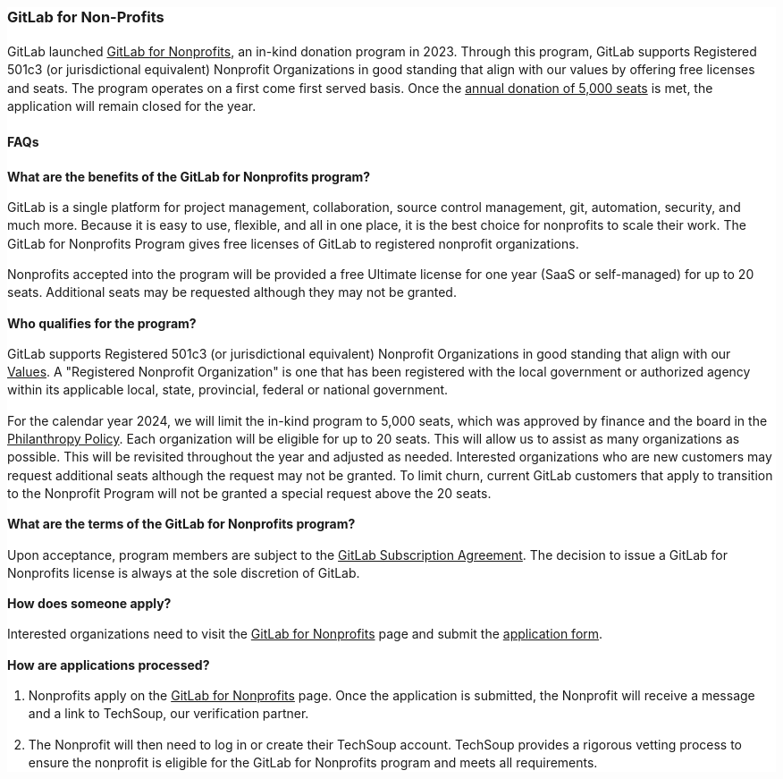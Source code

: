 ### GitLab for Non-Profits

GitLab launched [GitLab for Nonprofits](https://about.gitlab.com/solutions/nonprofit/join/), an in-kind donation program in 2023. Through this program, GitLab supports Registered 501c3 (or jurisdictional equivalent) Nonprofit Organizations in good standing that align with our values by offering free licenses and seats. The program operates on a first come first served basis. Once the [annual donation of 5,000 seats](/handbook/legal/philanthropy-policy/#2-in-kind-product-donation) is met, the application will remain closed for the year.

#### FAQs

**What are the benefits of the GitLab for Nonprofits program?**

GitLab is a single platform for project management, collaboration, source control management, git, automation, security, and much more. Because it is easy to use, flexible, and all in one place, it is the best choice for nonprofits to scale their work. The GitLab for Nonprofits Program gives free licenses of GitLab to registered nonprofit organizations.

Nonprofits accepted into the program will be provided a free Ultimate license for one year (SaaS or self-managed) for up to 20 seats. Additional seats may be requested although they may not be granted.

**Who qualifies for the program?**

GitLab supports Registered 501c3 (or jurisdictional equivalent) Nonprofit Organizations in good standing that align with our [Values](/handbook/values/). A "Registered Nonprofit Organization" is one that has been registered with the local government or authorized agency within its applicable local, state, provincial, federal or national government.

For the calendar year 2024, we will limit the in-kind program to 5,000 seats, which was approved by finance and the board in the [Philanthropy Policy](https://docs.google.com/document/d/1b40Z-5uVebZ05RQehn5qq86c2qP_0w8T40MrygP3VEU/edit). Each organization will be eligible for up to 20 seats. This will allow us to assist as many organizations as possible. This will be revisited throughout the year and adjusted as needed. Interested organizations who are new customers may request additional seats although the request may not be granted. To limit churn, current GitLab customers that apply to transition to the Nonprofit Program will not be granted a special request above the 20 seats.

**What are the terms of the GitLab for Nonprofits program?**

Upon acceptance, program members are subject to the [GitLab Subscription Agreement](/handbook/legal/subscription-agreement/). The decision to issue a GitLab for Nonprofits license is always at the sole discretion of GitLab.

**How does someone apply?**

Interested organizations need to visit the [GitLab for Nonprofits](https://about.gitlab.com/solutions/nonprofit/) page and submit the [application form](https://about.gitlab.com/solutions/nonprofit/join/#nonprofit-program-application).

**How are applications processed?**

1. Nonprofits apply on the [GitLab for Nonprofits](https://about.gitlab.com/solutions/nonprofit/join/#nonprofit-program-application) page. Once the application is submitted, the Nonprofit will receive a message and a link to TechSoup, our verification partner.

2. The Nonprofit will then need to log in or create their TechSoup account. TechSoup provides a rigorous vetting process to ensure the nonprofit is eligible for the GitLab for Nonprofits program and meets all requirements.

